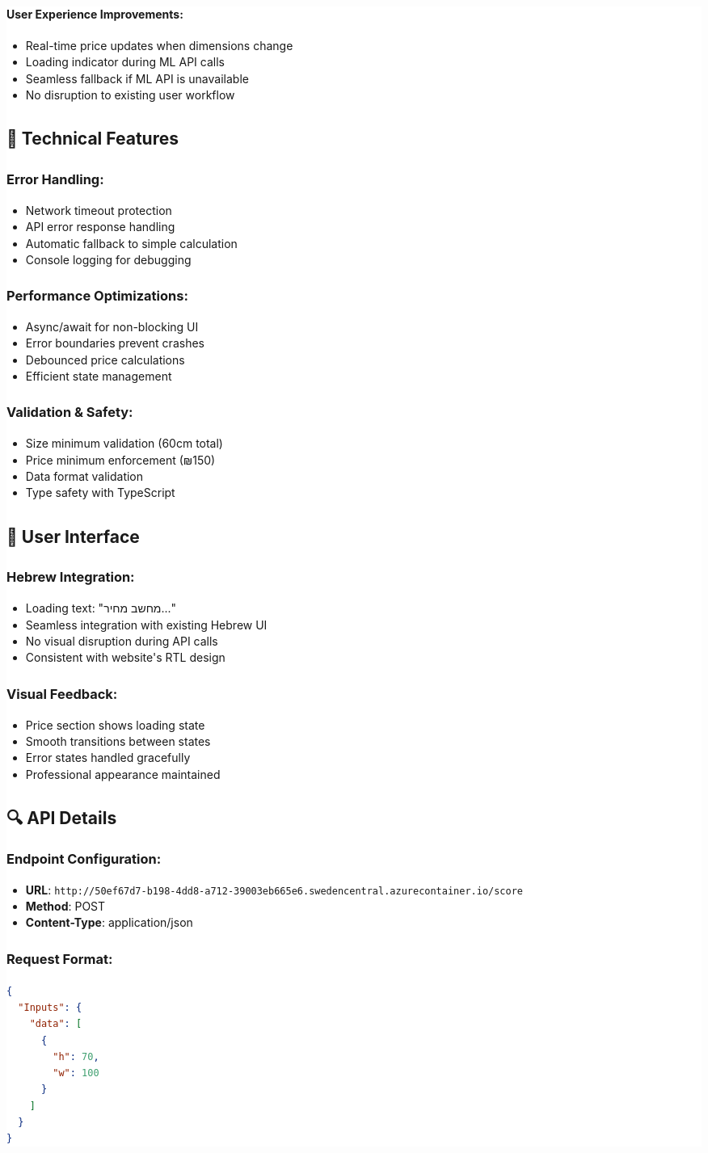 #### **User Experience Improvements:**
- Real-time price updates when dimensions change
- Loading indicator during ML API calls
- Seamless fallback if ML API is unavailable
- No disruption to existing user workflow

## 🔧 Technical Features

### **Error Handling:**
- Network timeout protection
- API error response handling
- Automatic fallback to simple calculation
- Console logging for debugging

### **Performance Optimizations:**
- Async/await for non-blocking UI
- Error boundaries prevent crashes
- Debounced price calculations
- Efficient state management

### **Validation & Safety:**
- Size minimum validation (60cm total)
- Price minimum enforcement (₪150)
- Data format validation
- Type safety with TypeScript

## 🎨 User Interface

### **Hebrew Integration:**
- Loading text: "מחשב מחיר..." 
- Seamless integration with existing Hebrew UI
- No visual disruption during API calls
- Consistent with website's RTL design

### **Visual Feedback:**
- Price section shows loading state
- Smooth transitions between states
- Error states handled gracefully
- Professional appearance maintained

## 🔍 API Details

### **Endpoint Configuration:**
- **URL**: `http://50ef67d7-b198-4dd8-a712-39003eb665e6.swedencentral.azurecontainer.io/score`
- **Method**: POST
- **Content-Type**: application/json

### **Request Format:**
```json
{
  "Inputs": {
    "data": [
      {
        "h": 70,
        "w": 100
      }
    ]
  }
}
```
